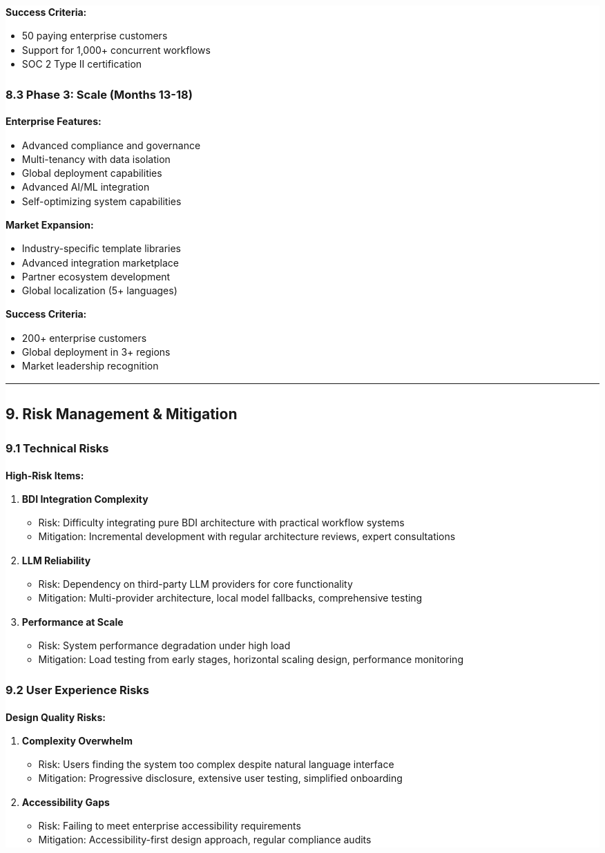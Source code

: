 **Success Criteria:**
- 50 paying enterprise customers
- Support for 1,000+ concurrent workflows
- SOC 2 Type II certification

### 8.3 Phase 3: Scale (Months 13-18)

**Enterprise Features:**
- Advanced compliance and governance
- Multi-tenancy with data isolation
- Global deployment capabilities
- Advanced AI/ML integration
- Self-optimizing system capabilities

**Market Expansion:**
- Industry-specific template libraries
- Advanced integration marketplace
- Partner ecosystem development
- Global localization (5+ languages)

**Success Criteria:**
- 200+ enterprise customers
- Global deployment in 3+ regions
- Market leadership recognition

---

## 9. Risk Management & Mitigation

### 9.1 Technical Risks

**High-Risk Items:**
1. **BDI Integration Complexity**
   - Risk: Difficulty integrating pure BDI architecture with practical workflow systems
   - Mitigation: Incremental development with regular architecture reviews, expert consultations

2. **LLM Reliability**
   - Risk: Dependency on third-party LLM providers for core functionality
   - Mitigation: Multi-provider architecture, local model fallbacks, comprehensive testing

3. **Performance at Scale**
   - Risk: System performance degradation under high load
   - Mitigation: Load testing from early stages, horizontal scaling design, performance monitoring

### 9.2 User Experience Risks

**Design Quality Risks:**
1. **Complexity Overwhelm**
   - Risk: Users finding the system too complex despite natural language interface
   - Mitigation: Progressive disclosure, extensive user testing, simplified onboarding

2. **Accessibility Gaps**
   - Risk: Failing to meet enterprise accessibility requirements
   - Mitigation: Accessibility-first design approach, regular compliance audits
